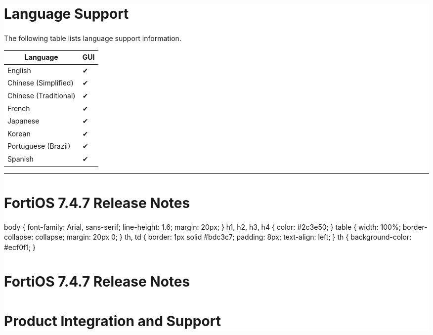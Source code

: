# Language Support

The following table lists language support information.

| Language              | GUI |
| --------------------- | --- |
| English               | ✔   |
| Chinese (Simplified)  | ✔   |
| Chinese (Traditional) | ✔   |
| French                | ✔   |
| Japanese              | ✔   |
| Korean                | ✔   |
| Portuguese (Brazil)   | ✔   |
| Spanish               | ✔   |

---
# FortiOS 7.4.7 Release Notes

body {
font-family: Arial, sans-serif;
line-height: 1.6;
margin: 20px;
}
h1, h2, h3, h4 {
color: #2c3e50;
}
table {
width: 100%;
border-collapse: collapse;
margin: 20px 0;
}
th, td {
border: 1px solid #bdc3c7;
padding: 8px;
text-align: left;
}
th {
background-color: #ecf0f1;
}

# FortiOS 7.4.7 Release Notes

# Product Integration and Support

